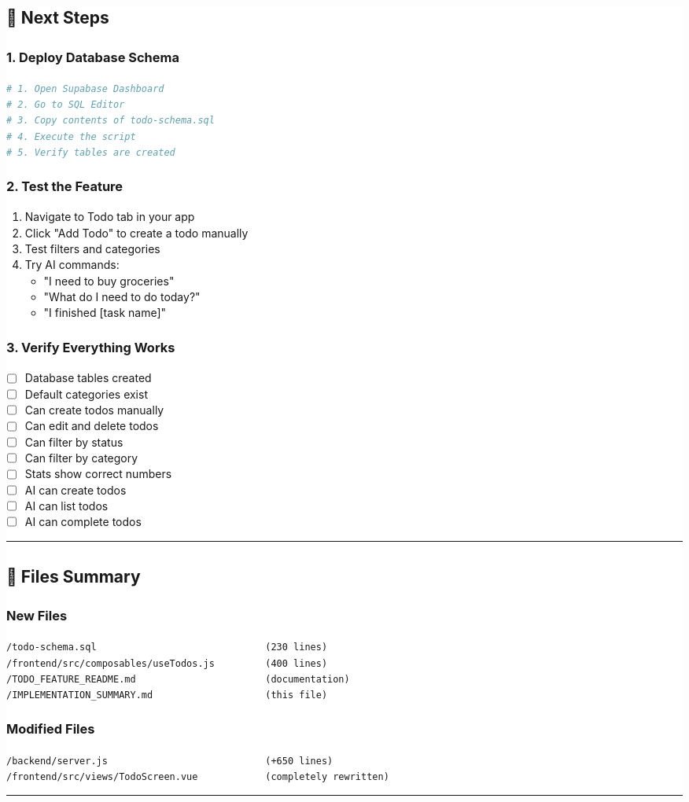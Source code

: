 
## 🚀 Next Steps

### 1. Deploy Database Schema
```bash
# 1. Open Supabase Dashboard
# 2. Go to SQL Editor
# 3. Copy contents of todo-schema.sql
# 4. Execute the script
# 5. Verify tables are created
```

### 2. Test the Feature
1. Navigate to Todo tab in your app
2. Click "Add Todo" to create a todo manually
3. Test filters and categories
4. Try AI commands:
   - "I need to buy groceries"
   - "What do I need to do today?"
   - "I finished [task name]"

### 3. Verify Everything Works
- [ ] Database tables created
- [ ] Default categories exist
- [ ] Can create todos manually
- [ ] Can edit and delete todos
- [ ] Can filter by status
- [ ] Can filter by category
- [ ] Stats show correct numbers
- [ ] AI can create todos
- [ ] AI can list todos
- [ ] AI can complete todos

---

## 📝 Files Summary

### New Files
```
/todo-schema.sql                              (230 lines)
/frontend/src/composables/useTodos.js         (400 lines)
/TODO_FEATURE_README.md                       (documentation)
/IMPLEMENTATION_SUMMARY.md                    (this file)
```

### Modified Files
```
/backend/server.js                            (+650 lines)
/frontend/src/views/TodoScreen.vue            (completely rewritten)
```

---